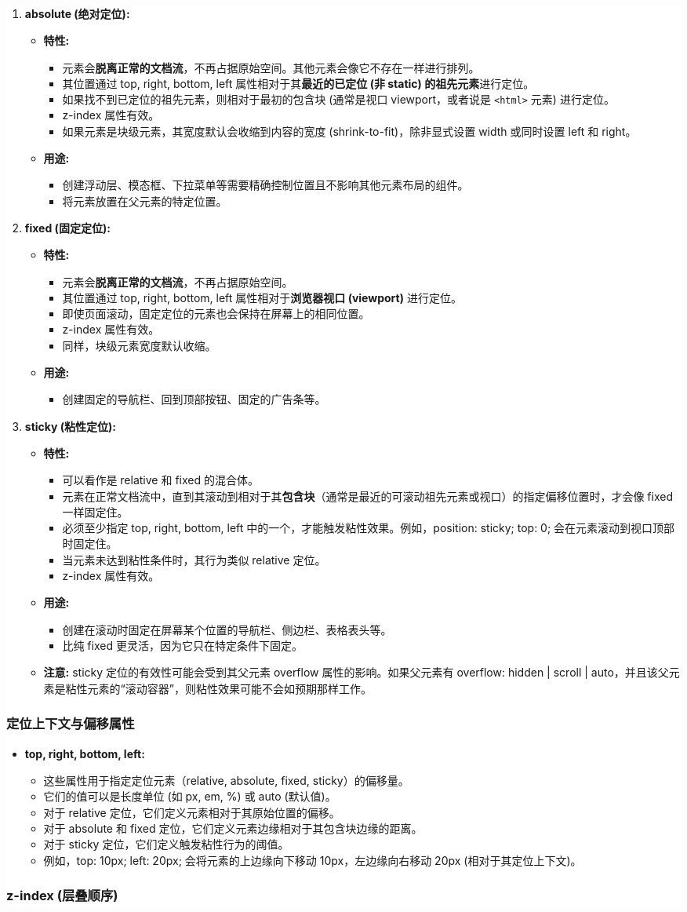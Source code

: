 1.  **absolute (绝对定位):**

    - **特性:**

      - 元素会**脱离正常的文档流**，不再占据原始空间。其他元素会像它不存在一样进行排列。
      - 其位置通过 top, right, bottom, left 属性相对于其**最近的已定位 (非 static) 的祖先元素**进行定位。
      - 如果找不到已定位的祖先元素，则相对于最初的包含块 (通常是视口 viewport，或者说是 `<html>` 元素) 进行定位。
      - z-index 属性有效。
      - 如果元素是块级元素，其宽度默认会收缩到内容的宽度 (shrink-to-fit)，除非显式设置 width 或同时设置 left 和 right。

    - **用途:**

      - 创建浮动层、模态框、下拉菜单等需要精确控制位置且不影响其他元素布局的组件。
      - 将元素放置在父元素的特定位置。

1.  **fixed (固定定位):**

    - **特性:**

      - 元素会**脱离正常的文档流**，不再占据原始空间。
      - 其位置通过 top, right, bottom, left 属性相对于**浏览器视口 (viewport)** 进行定位。
      - 即使页面滚动，固定定位的元素也会保持在屏幕上的相同位置。
      - z-index 属性有效。
      - 同样，块级元素宽度默认收缩。

    - **用途:**

      - 创建固定的导航栏、回到顶部按钮、固定的广告条等。

1.  **sticky (粘性定位):**

    - **特性:**

      - 可以看作是 relative 和 fixed 的混合体。
      - 元素在正常文档流中，直到其滚动到相对于其**包含块**（通常是最近的可滚动祖先元素或视口）的指定偏移位置时，才会像 fixed 一样固定住。
      - 必须至少指定 top, right, bottom, left 中的一个，才能触发粘性效果。例如，position: sticky; top: 0; 会在元素滚动到视口顶部时固定住。
      - 当元素未达到粘性条件时，其行为类似 relative 定位。
      - z-index 属性有效。

    - **用途:**

      - 创建在滚动时固定在屏幕某个位置的导航栏、侧边栏、表格表头等。
      - 比纯 fixed 更灵活，因为它只在特定条件下固定。

    - **注意:** sticky 定位的有效性可能会受到其父元素 overflow 属性的影响。如果父元素有 overflow: hidden | scroll | auto，并且该父元素是粘性元素的“滚动容器”，则粘性效果可能不会如预期那样工作。

### 定位上下文与偏移属性

- **top, right, bottom, left:**

  - 这些属性用于指定定位元素（relative, absolute, fixed, sticky）的偏移量。
  - 它们的值可以是长度单位 (如 px, em, %) 或 auto (默认值)。
  - 对于 relative 定位，它们定义元素相对于其原始位置的偏移。
  - 对于 absolute 和 fixed 定位，它们定义元素边缘相对于其包含块边缘的距离。
  - 对于 sticky 定位，它们定义触发粘性行为的阈值。
  - 例如，top: 10px; left: 20px; 会将元素的上边缘向下移动 10px，左边缘向右移动 20px (相对于其定位上下文)。

### z-index (层叠顺序)
